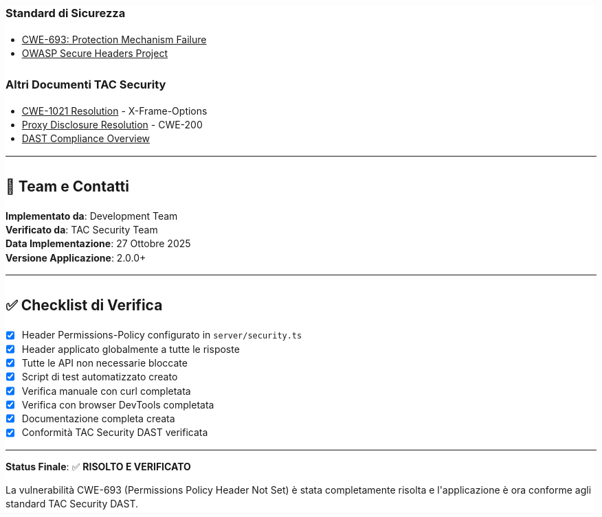 ### Standard di Sicurezza
- [CWE-693: Protection Mechanism Failure](https://cwe.mitre.org/data/definitions/693.html)
- [OWASP Secure Headers Project](https://owasp.org/www-project-secure-headers/)

### Altri Documenti TAC Security
- [CWE-1021 Resolution](./TAC-SECURITY-CWE-1021-RESOLUTION.md) - X-Frame-Options
- [Proxy Disclosure Resolution](./TAC-SECURITY-PROXY-DISCLOSURE-RESOLUTION.md) - CWE-200
- [DAST Compliance Overview](./TAC-SECURITY-DAST-COMPLIANCE.md)

---

## 👥 Team e Contatti

**Implementato da**: Development Team  
**Verificato da**: TAC Security Team  
**Data Implementazione**: 27 Ottobre 2025  
**Versione Applicazione**: 2.0.0+

---

## ✅ Checklist di Verifica

- [x] Header Permissions-Policy configurato in `server/security.ts`
- [x] Header applicato globalmente a tutte le risposte
- [x] Tutte le API non necessarie bloccate
- [x] Script di test automatizzato creato
- [x] Verifica manuale con curl completata
- [x] Verifica con browser DevTools completata
- [x] Documentazione completa creata
- [x] Conformità TAC Security DAST verificata

---

**Status Finale**: ✅ **RISOLTO E VERIFICATO**

La vulnerabilità CWE-693 (Permissions Policy Header Not Set) è stata completamente risolta e l'applicazione è ora conforme agli standard TAC Security DAST.

